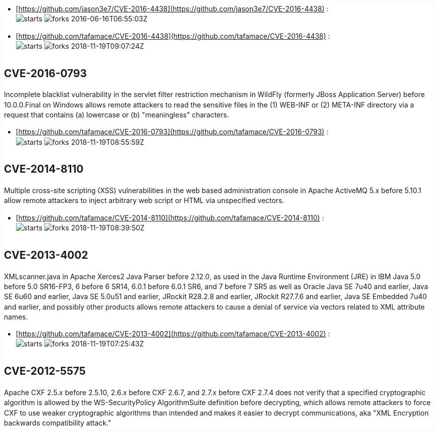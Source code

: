- [https://github.com/jason3e7/CVE-2016-4438](https://github.com/jason3e7/CVE-2016-4438) :  
![starts](https://img.shields.io/github/stars/jason3e7/CVE-2016-4438.svg) 
![forks](https://img.shields.io/github/forks/jason3e7/CVE-2016-4438.svg) 
2016-06-16T06:55:03Z

- [https://github.com/tafamace/CVE-2016-4438](https://github.com/tafamace/CVE-2016-4438) :  
![starts](https://img.shields.io/github/stars/tafamace/CVE-2016-4438.svg) 
![forks](https://img.shields.io/github/forks/tafamace/CVE-2016-4438.svg) 
2018-11-19T09:07:24Z

## CVE-2016-0793
 Incomplete blacklist vulnerability in the servlet filter restriction mechanism in WildFly (formerly JBoss Application Server) before 10.0.0.Final on Windows allows remote attackers to read the sensitive files in the (1) WEB-INF or (2) META-INF directory via a request that contains (a) lowercase or (b) "meaningless" characters.

- [https://github.com/tafamace/CVE-2016-0793](https://github.com/tafamace/CVE-2016-0793) :  
![starts](https://img.shields.io/github/stars/tafamace/CVE-2016-0793.svg) 
![forks](https://img.shields.io/github/forks/tafamace/CVE-2016-0793.svg) 
2018-11-19T08:55:59Z

## CVE-2014-8110
 Multiple cross-site scripting (XSS) vulnerabilities in the web based administration console in Apache ActiveMQ 5.x before 5.10.1 allow remote attackers to inject arbitrary web script or HTML via unspecified vectors.

- [https://github.com/tafamace/CVE-2014-8110](https://github.com/tafamace/CVE-2014-8110) :  
![starts](https://img.shields.io/github/stars/tafamace/CVE-2014-8110.svg) 
![forks](https://img.shields.io/github/forks/tafamace/CVE-2014-8110.svg) 
2018-11-19T08:39:50Z

## CVE-2013-4002
 XMLscanner.java in Apache Xerces2 Java Parser before 2.12.0, as used in the Java Runtime Environment (JRE) in IBM Java 5.0 before 5.0 SR16-FP3, 6 before 6 SR14, 6.0.1 before 6.0.1 SR6, and 7 before 7 SR5 as well as Oracle Java SE 7u40 and earlier, Java SE 6u60 and earlier, Java SE 5.0u51 and earlier, JRockit R28.2.8 and earlier, JRockit R27.7.6 and earlier, Java SE Embedded 7u40 and earlier, and possibly other products allows remote attackers to cause a denial of service via vectors related to XML attribute names.

- [https://github.com/tafamace/CVE-2013-4002](https://github.com/tafamace/CVE-2013-4002) :  
![starts](https://img.shields.io/github/stars/tafamace/CVE-2013-4002.svg) 
![forks](https://img.shields.io/github/forks/tafamace/CVE-2013-4002.svg) 
2018-11-19T07:25:43Z

## CVE-2012-5575
 Apache CXF 2.5.x before 2.5.10, 2.6.x before CXF 2.6.7, and 2.7.x before CXF 2.7.4 does not verify that a specified cryptographic algorithm is allowed by the WS-SecurityPolicy AlgorithmSuite definition before decrypting, which allows remote attackers to force CXF to use weaker cryptographic algorithms than intended and makes it easier to decrypt communications, aka "XML Encryption backwards compatibility attack."
